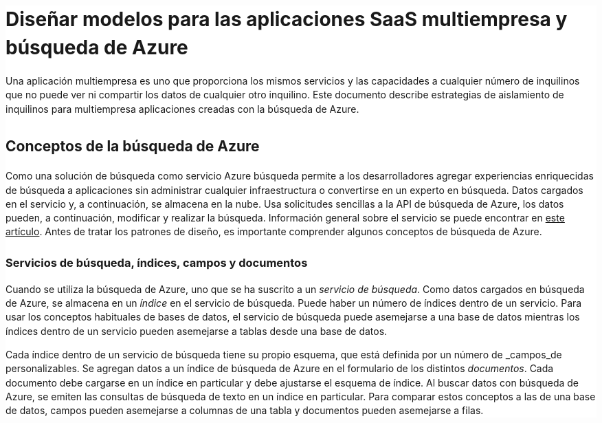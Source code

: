<properties
    pageTitle="Modelado de varias empresas en búsqueda de Azure | Microsoft Azure | Servicio de nube hospedado de búsqueda"
    description="Conozca los patrones de diseño comunes para las aplicaciones SaaS multiempresa con el uso de la búsqueda de Azure."
    services="search"
    manager="jhubbard"
    authors="ashmaka"
    documentationCenter=""/>

<tags
    ms.service="search"
    ms.devlang="NA"
    ms.workload="search"
    ms.topic="article"
    ms.tgt_pltfrm="na"
    ms.date="10/26/2016"
    ms.author="ashmaka"/>

# <a name="design-patterns-for-multitenant-saas-applications-and-azure-search"></a>Diseñar modelos para las aplicaciones SaaS multiempresa y búsqueda de Azure

Una aplicación multiempresa es uno que proporciona los mismos servicios y las capacidades a cualquier número de inquilinos que no puede ver ni compartir los datos de cualquier otro inquilino. Este documento describe estrategias de aislamiento de inquilinos para multiempresa aplicaciones creadas con la búsqueda de Azure.

## <a name="azure-search-concepts"></a>Conceptos de la búsqueda de Azure
Como una solución de búsqueda como servicio Azure búsqueda permite a los desarrolladores agregar experiencias enriquecidas de búsqueda a aplicaciones sin administrar cualquier infraestructura o convertirse en un experto en búsqueda. Datos cargados en el servicio y, a continuación, se almacena en la nube. Usa solicitudes sencillas a la API de búsqueda de Azure, los datos pueden, a continuación, modificar y realizar la búsqueda. Información general sobre el servicio se puede encontrar en [este artículo](http://aka.ms/whatisazsearch). Antes de tratar los patrones de diseño, es importante comprender algunos conceptos de búsqueda de Azure.

### <a name="search-services-indexes-fields-and-documents"></a>Servicios de búsqueda, índices, campos y documentos
Cuando se utiliza la búsqueda de Azure, uno que se ha suscrito a un _servicio de búsqueda_. Como datos cargados en búsqueda de Azure, se almacena en un _índice_ en el servicio de búsqueda. Puede haber un número de índices dentro de un servicio. Para usar los conceptos habituales de bases de datos, el servicio de búsqueda puede asemejarse a una base de datos mientras los índices dentro de un servicio pueden asemejarse a tablas desde una base de datos.

Cada índice dentro de un servicio de búsqueda tiene su propio esquema, que está definida por un número de _campos_de personalizables. Se agregan datos a un índice de búsqueda de Azure en el formulario de los distintos _documentos_. Cada documento debe cargarse en un índice en particular y debe ajustarse el esquema de índice. Al buscar datos con búsqueda de Azure, se emiten las consultas de búsqueda de texto en un índice en particular.  Para comparar estos conceptos a las de una base de datos, campos pueden asemejarse a columnas de una tabla y documentos pueden asemejarse a filas.
